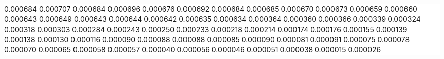 0.000684
0.000707
0.000684
0.000696
0.000676
0.000692
0.000684
0.000685
0.000670
0.000673
0.000659
0.000660
0.000643
0.000649
0.000643
0.000644
0.000642
0.000635
0.000634
0.000364
0.000360
0.000366
0.000339
0.000324
0.000318
0.000303
0.000284
0.000243
0.000250
0.000233
0.000218
0.000214
0.000174
0.000176
0.000155
0.000139
0.000138
0.000130
0.000116
0.000090
0.000088
0.000088
0.000085
0.000090
0.000081
0.000091
0.000075
0.000078
0.000070
0.000065
0.000058
0.000057
0.000040
0.000056
0.000046
0.000051
0.000038
0.000015
0.000026
